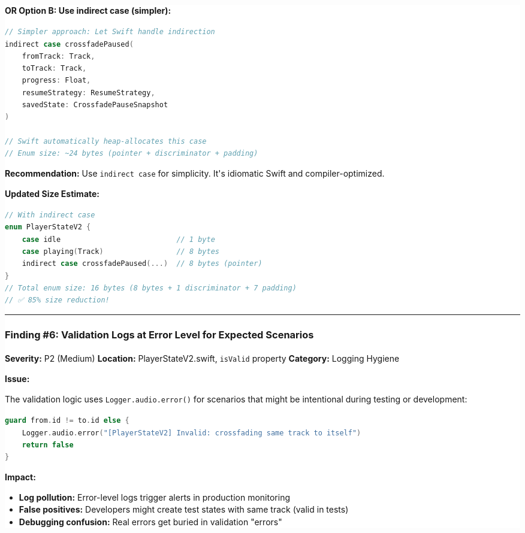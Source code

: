 **OR Option B: Use indirect case (simpler):**

```swift
// Simpler approach: Let Swift handle indirection
indirect case crossfadePaused(
    fromTrack: Track,
    toTrack: Track,
    progress: Float,
    resumeStrategy: ResumeStrategy,
    savedState: CrossfadePauseSnapshot
)

// Swift automatically heap-allocates this case
// Enum size: ~24 bytes (pointer + discriminator + padding)
```

**Recommendation:** Use `indirect case` for simplicity. It's idiomatic Swift and compiler-optimized.

**Updated Size Estimate:**

```swift
// With indirect case
enum PlayerStateV2 {
    case idle                           // 1 byte
    case playing(Track)                 // 8 bytes
    indirect case crossfadePaused(...)  // 8 bytes (pointer)
}
// Total enum size: 16 bytes (8 bytes + 1 discriminator + 7 padding)
// ✅ 85% size reduction!
```

---

### Finding #6: Validation Logs at Error Level for Expected Scenarios

**Severity:** P2 (Medium)
**Location:** PlayerStateV2.swift, `isValid` property
**Category:** Logging Hygiene

**Issue:**

The validation logic uses `Logger.audio.error()` for scenarios that might be intentional during testing or development:

```swift
guard from.id != to.id else {
    Logger.audio.error("[PlayerStateV2] Invalid: crossfading same track to itself")
    return false
}
```

**Impact:**

- **Log pollution:** Error-level logs trigger alerts in production monitoring
- **False positives:** Developers might create test states with same track (valid in tests)
- **Debugging confusion:** Real errors get buried in validation "errors"
